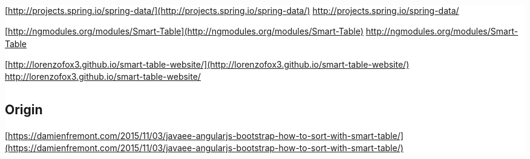 [http://projects.spring.io/spring-data/](http://projects.spring.io/spring-data/)
http://projects.spring.io/spring-data/
 
[http://ngmodules.org/modules/Smart-Table](http://ngmodules.org/modules/Smart-Table)
http://ngmodules.org/modules/Smart-Table
 
[http://lorenzofox3.github.io/smart-table-website/](http://lorenzofox3.github.io/smart-table-website/)
http://lorenzofox3.github.io/smart-table-website/
 
 
## Origin
[https://damienfremont.com/2015/11/03/javaee-angularjs-bootstrap-how-to-sort-with-smart-table/](https://damienfremont.com/2015/11/03/javaee-angularjs-bootstrap-how-to-sort-with-smart-table/)
 
